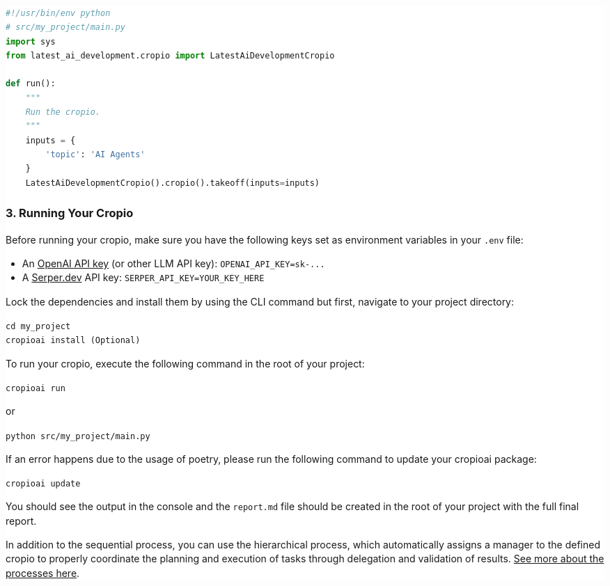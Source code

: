 ```python
#!/usr/bin/env python
# src/my_project/main.py
import sys
from latest_ai_development.cropio import LatestAiDevelopmentCropio

def run():
    """
    Run the cropio.
    """
    inputs = {
        'topic': 'AI Agents'
    }
    LatestAiDevelopmentCropio().cropio().takeoff(inputs=inputs)
```

### 3. Running Your Cropio

Before running your cropio, make sure you have the following keys set as environment variables in your `.env` file:

- An [OpenAI API key](https://platform.openai.com/account/api-keys) (or other LLM API key): `OPENAI_API_KEY=sk-...`
- A [Serper.dev](https://serper.dev/) API key: `SERPER_API_KEY=YOUR_KEY_HERE`

Lock the dependencies and install them by using the CLI command but first, navigate to your project directory:

```shell
cd my_project
cropioai install (Optional)
```

To run your cropio, execute the following command in the root of your project:

```bash
cropioai run
```

or

```bash
python src/my_project/main.py
```

If an error happens due to the usage of poetry, please run the following command to update your cropioai package:

```bash
cropioai update
```

You should see the output in the console and the `report.md` file should be created in the root of your project with the full final report.

In addition to the sequential process, you can use the hierarchical process, which automatically assigns a manager to the defined cropio to properly coordinate the planning and execution of tasks through delegation and validation of results. [See more about the processes here](https://docs.cropio.in/core-concepts/Processes/).
